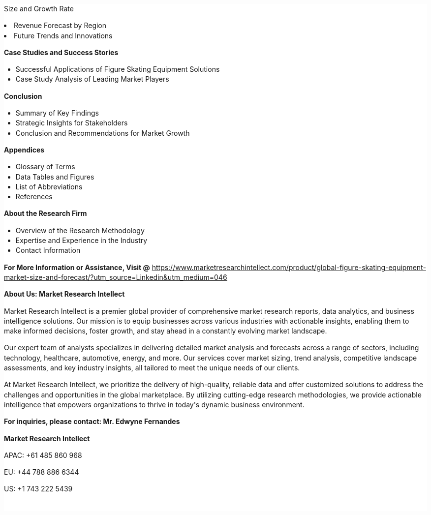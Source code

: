 Size and Growth Rate</li><li>Revenue Forecast by Region</li><li>Future Trends and Innovations</li></ul><p><strong>Case Studies and Success Stories</strong></p><ul><li>Successful Applications of Figure Skating Equipment Solutions</li><li>Case Study Analysis of Leading Market Players</li></ul><p><strong>Conclusion</strong></p><ul><li>Summary of Key Findings</li><li>Strategic Insights for Stakeholders</li><li>Conclusion and Recommendations for Market Growth</li></ul><p><strong>Appendices</strong></p><ul><li>Glossary of Terms</li><li>Data Tables and Figures</li><li>List of Abbreviations</li><li>References</li></ul><p><strong>About the Research Firm</strong></p><ul><li>Overview of the Research Methodology</li><li>Expertise and Experience in the Industry</li><li>Contact Information</li></ul></div><div class="article-main__content" data-test-id="publishing-text-block"><p><span class="font-[700]"><strong>For More Information or Assistance, Visit @</strong>&nbsp;<a href="https://www.marketresearchintellect.com/product/global-figure-skating-equipment-market-size-and-forecast/?utm_source=Linkedin&utm_medium=046">https://www.marketresearchintellect.com/product/global-figure-skating-equipment-market-size-and-forecast/?utm_source=Linkedin&utm_medium=046</a></span></p><p><strong>About Us: Market Research Intellect</strong></p><p>Market Research Intellect is a premier global provider of comprehensive market research reports, data analytics, and business intelligence solutions. Our mission is to equip businesses across various industries with actionable insights, enabling them to make informed decisions, foster growth, and stay ahead in a constantly evolving market landscape.</p><p>Our expert team of analysts specializes in delivering detailed market analysis and forecasts across a range of sectors, including technology, healthcare, automotive, energy, and more. Our services cover market sizing, trend analysis, competitive landscape assessments, and key industry insights, all tailored to meet the unique needs of our clients.</p><p>At Market Research Intellect, we prioritize the delivery of high-quality, reliable data and offer customized solutions to address the challenges and opportunities in the global marketplace. By utilizing cutting-edge research methodologies, we provide actionable intelligence that empowers organizations to thrive in today's dynamic business environment.</p><p><strong>For inquiries, please contact: Mr. Edwyne Fernandes</strong></p><p><strong>Market Research Intellect</strong></p><p>APAC: +61 485 860 968</p><p>EU: +44 788 886 6344</p><p>US: +1 743 222 5439</p></div><div class="article-main__content" data-test-id="publishing-text-block">&nbsp;</div>
